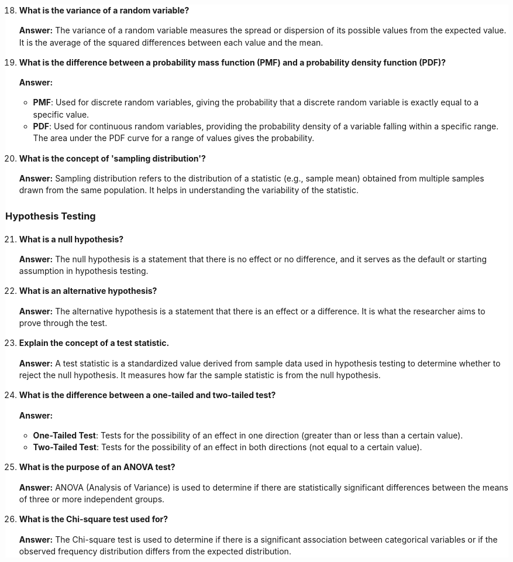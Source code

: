 18. **What is the variance of a random variable?**

    **Answer:** The variance of a random variable measures the spread or dispersion of its possible values from the expected value. It is the average of the squared differences between each value and the mean.

19. **What is the difference between a probability mass function (PMF) and a probability density function (PDF)?**

    **Answer:** 
    - **PMF**: Used for discrete random variables, giving the probability that a discrete random variable is exactly equal to a specific value.
    - **PDF**: Used for continuous random variables, providing the probability density of a variable falling within a specific range. The area under the PDF curve for a range of values gives the probability.

20. **What is the concept of 'sampling distribution'?**

    **Answer:** Sampling distribution refers to the distribution of a statistic (e.g., sample mean) obtained from multiple samples drawn from the same population. It helps in understanding the variability of the statistic.

### Hypothesis Testing

21. **What is a null hypothesis?**

    **Answer:** The null hypothesis is a statement that there is no effect or no difference, and it serves as the default or starting assumption in hypothesis testing.

22. **What is an alternative hypothesis?**

    **Answer:** The alternative hypothesis is a statement that there is an effect or a difference. It is what the researcher aims to prove through the test.

23. **Explain the concept of a test statistic.**

    **Answer:** A test statistic is a standardized value derived from sample data used in hypothesis testing to determine whether to reject the null hypothesis. It measures how far the sample statistic is from the null hypothesis.

24. **What is the difference between a one-tailed and two-tailed test?**

    **Answer:** 
    - **One-Tailed Test**: Tests for the possibility of an effect in one direction (greater than or less than a certain value).
    - **Two-Tailed Test**: Tests for the possibility of an effect in both directions (not equal to a certain value).

25. **What is the purpose of an ANOVA test?**

    **Answer:** ANOVA (Analysis of Variance) is used to determine if there are statistically significant differences between the means of three or more independent groups.

26. **What is the Chi-square test used for?**

    **Answer:** The Chi-square test is used to determine if there is a significant association between categorical variables or if the observed frequency distribution differs from the expected distribution.
